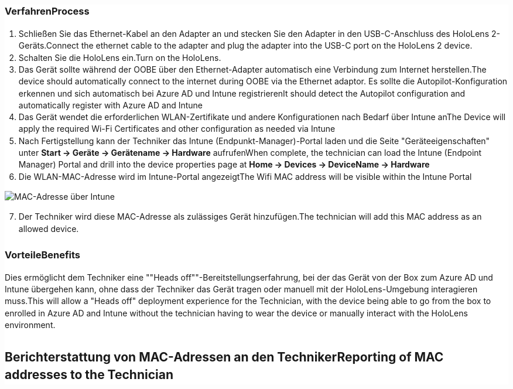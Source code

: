 ### <a name="process"></a><span data-ttu-id="4265b-178">Verfahren</span><span class="sxs-lookup"><span data-stu-id="4265b-178">Process</span></span>

1. <span data-ttu-id="4265b-179">Schließen Sie das Ethernet-Kabel an den Adapter an und stecken Sie den Adapter in den USB-C-Anschluss des HoloLens 2-Geräts.</span><span class="sxs-lookup"><span data-stu-id="4265b-179">Connect the ethernet cable to the adapter and plug the adapter into the USB-C port on the HoloLens 2 device.</span></span>
2. <span data-ttu-id="4265b-180">Schalten Sie die HoloLens ein.</span><span class="sxs-lookup"><span data-stu-id="4265b-180">Turn on the HoloLens.</span></span>
3. <span data-ttu-id="4265b-181">Das Gerät sollte während der OOBE über den Ethernet-Adapter automatisch eine Verbindung zum Internet herstellen.</span><span class="sxs-lookup"><span data-stu-id="4265b-181">The device should automatically connect to the internet during OOBE via the Ethernet adaptor.</span></span> <span data-ttu-id="4265b-182">Es sollte die Autopilot-Konfiguration erkennen und sich automatisch bei Azure AD und Intune registrieren</span><span class="sxs-lookup"><span data-stu-id="4265b-182">It should detect the Autopilot configuration and automatically register with Azure AD and Intune</span></span>
4. <span data-ttu-id="4265b-183">Das Gerät wendet die erforderlichen WLAN-Zertifikate und andere Konfigurationen nach Bedarf über Intune an</span><span class="sxs-lookup"><span data-stu-id="4265b-183">The Device will apply the required Wi-Fi Certificates and other configuration as needed via Intune</span></span>
5. <span data-ttu-id="4265b-184">Nach Fertigstellung kann der Techniker das Intune (Endpunkt-Manager)-Portal laden und die Seite "Geräteeigenschaften" unter **Start -> Geräte -> Gerätename -> Hardware** aufrufen</span><span class="sxs-lookup"><span data-stu-id="4265b-184">When complete, the technician can load the Intune (Endpoint Manager) Portal and drill into the device properties page at **Home -> Devices -> DeviceName -> Hardware**</span></span>
6. <span data-ttu-id="4265b-185">Die WLAN-MAC-Adresse wird im Intune-Portal angezeigt</span><span class="sxs-lookup"><span data-stu-id="4265b-185">The Wifi MAC address will be visible within the Intune Portal</span></span>

![MAC-Adresse über Intune](images/mac-address-intune.jpg)

7. <span data-ttu-id="4265b-187">Der Techniker wird diese MAC-Adresse als zulässiges Gerät hinzufügen.</span><span class="sxs-lookup"><span data-stu-id="4265b-187">The technician will add this MAC address as an allowed device.</span></span>

### <a name="benefits"></a><span data-ttu-id="4265b-188">Vorteile</span><span class="sxs-lookup"><span data-stu-id="4265b-188">Benefits</span></span>

<span data-ttu-id="4265b-189">Dies ermöglicht dem Techniker eine &quot;"Heads off"&quot;-Bereitstellungserfahrung, bei der das Gerät von der Box zum Azure AD und Intune übergehen kann, ohne dass der Techniker das Gerät tragen oder manuell mit der HoloLens-Umgebung interagieren muss.</span><span class="sxs-lookup"><span data-stu-id="4265b-189">This will allow a &quot;Heads off&quot; deployment experience for the Technician, with the device being able to go from the box to enrolled in Azure AD and Intune without the technician having to wear the device or manually interact with the HoloLens environment.</span></span>

## <a name="reporting-of-mac-addresses-to-the-technician"></a><span data-ttu-id="4265b-190">Berichterstattung von MAC-Adressen an den Techniker</span><span class="sxs-lookup"><span data-stu-id="4265b-190">Reporting of MAC addresses to the Technician</span></span>
